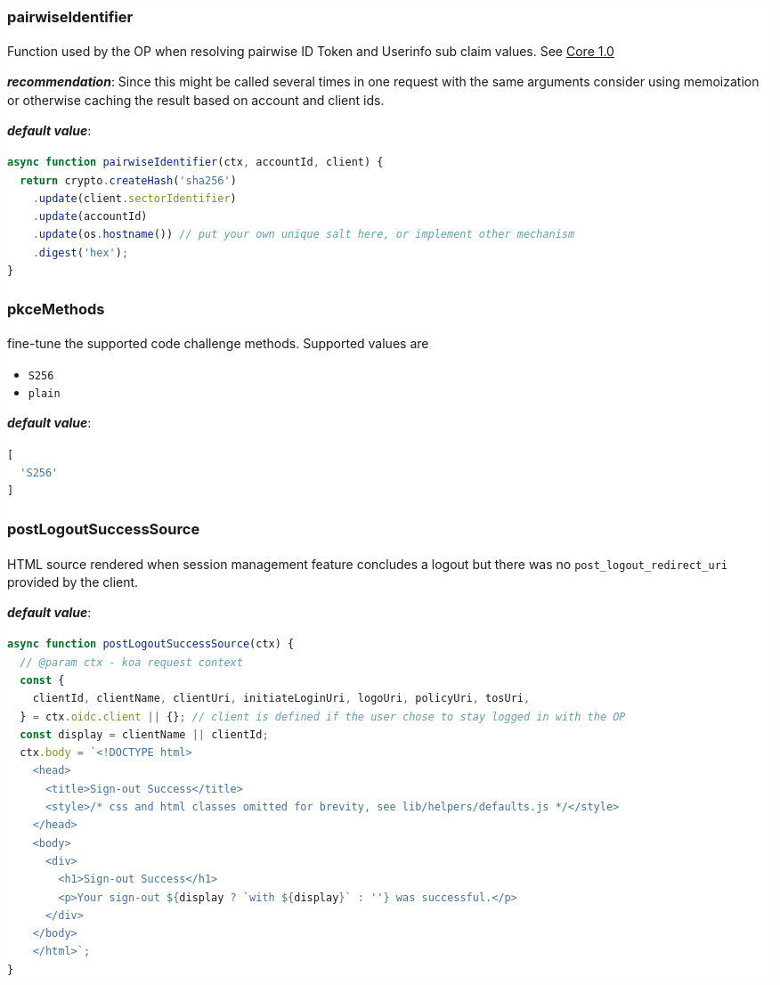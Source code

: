 ### pairwiseIdentifier

Function used by the OP when resolving pairwise ID Token and Userinfo sub claim values. See [Core 1.0](https://openid.net/specs/openid-connect-core-1_0.html#PairwiseAlg)  

_**recommendation**_: Since this might be called several times in one request with the same arguments consider using memoization or otherwise caching the result based on account and client ids.  


_**default value**_:
```js
async function pairwiseIdentifier(ctx, accountId, client) {
  return crypto.createHash('sha256')
    .update(client.sectorIdentifier)
    .update(accountId)
    .update(os.hostname()) // put your own unique salt here, or implement other mechanism
    .digest('hex');
}
```

### pkceMethods

fine-tune the supported code challenge methods. Supported values are
 - `S256`
 - `plain`  


_**default value**_:
```js
[
  'S256'
]
```

### postLogoutSuccessSource

HTML source rendered when session management feature concludes a logout but there was no `post_logout_redirect_uri` provided by the client.  


_**default value**_:
```js
async function postLogoutSuccessSource(ctx) {
  // @param ctx - koa request context
  const {
    clientId, clientName, clientUri, initiateLoginUri, logoUri, policyUri, tosUri,
  } = ctx.oidc.client || {}; // client is defined if the user chose to stay logged in with the OP
  const display = clientName || clientId;
  ctx.body = `<!DOCTYPE html>
    <head>
      <title>Sign-out Success</title>
      <style>/* css and html classes omitted for brevity, see lib/helpers/defaults.js */</style>
    </head>
    <body>
      <div>
        <h1>Sign-out Success</h1>
        <p>Your sign-out ${display ? `with ${display}` : ''} was successful.</p>
      </div>
    </body>
    </html>`;
}
```
